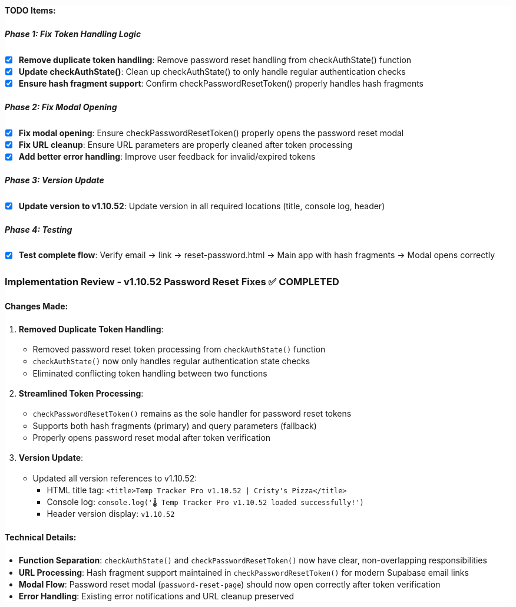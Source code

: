 #### TODO Items:

##### Phase 1: Fix Token Handling Logic
- [x] **Remove duplicate token handling**: Remove password reset handling from checkAuthState() function
- [x] **Update checkAuthState()**: Clean up checkAuthState() to only handle regular authentication checks
- [x] **Ensure hash fragment support**: Confirm checkPasswordResetToken() properly handles hash fragments

##### Phase 2: Fix Modal Opening
- [x] **Fix modal opening**: Ensure checkPasswordResetToken() properly opens the password reset modal
- [x] **Fix URL cleanup**: Ensure URL parameters are properly cleaned after token processing
- [x] **Add better error handling**: Improve user feedback for invalid/expired tokens

##### Phase 3: Version Update
- [x] **Update version to v1.10.52**: Update version in all required locations (title, console log, header)

##### Phase 4: Testing
- [x] **Test complete flow**: Verify email → link → reset-password.html → Main app with hash fragments → Modal opens correctly

### Implementation Review - v1.10.52 Password Reset Fixes ✅ COMPLETED

#### Changes Made:

1. **Removed Duplicate Token Handling**: 
   - Removed password reset token processing from `checkAuthState()` function
   - `checkAuthState()` now only handles regular authentication state checks
   - Eliminated conflicting token handling between two functions

2. **Streamlined Token Processing**:
   - `checkPasswordResetToken()` remains as the sole handler for password reset tokens
   - Supports both hash fragments (primary) and query parameters (fallback)
   - Properly opens password reset modal after token verification

3. **Version Update**:
   - Updated all version references to v1.10.52:
     - HTML title tag: `<title>Temp Tracker Pro v1.10.52 | Cristy's Pizza</title>`
     - Console log: `console.log('🌡️ Temp Tracker Pro v1.10.52 loaded successfully!')`
     - Header version display: `v1.10.52`

#### Technical Details:

- **Function Separation**: `checkAuthState()` and `checkPasswordResetToken()` now have clear, non-overlapping responsibilities
- **URL Processing**: Hash fragment support maintained in `checkPasswordResetToken()` for modern Supabase email links
- **Modal Flow**: Password reset modal (`password-reset-page`) should now open correctly after token verification
- **Error Handling**: Existing error notifications and URL cleanup preserved
